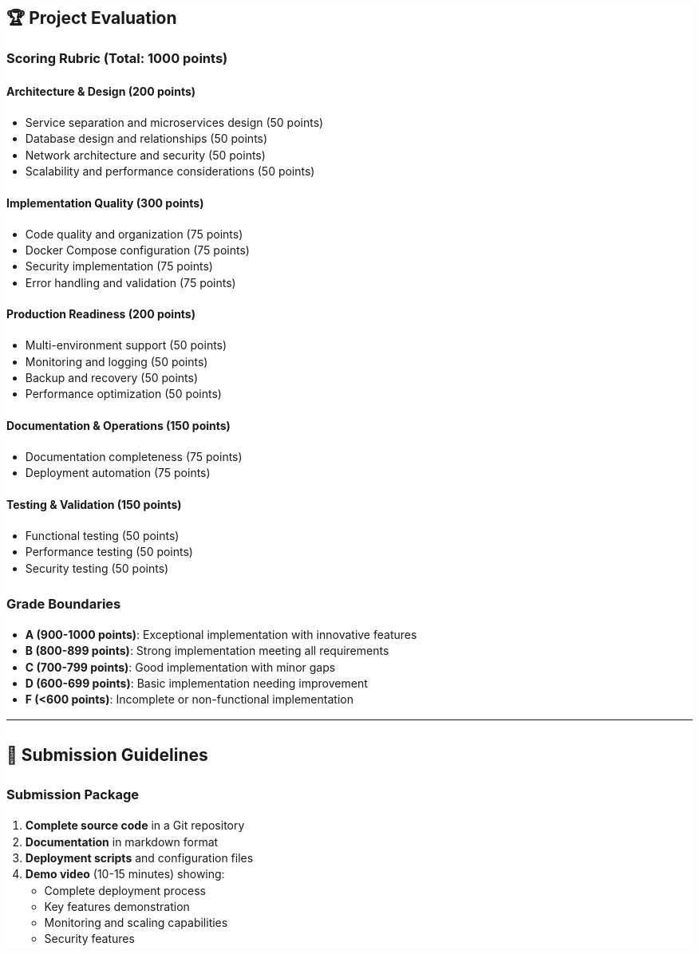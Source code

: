 
## 🏆 Project Evaluation

### **Scoring Rubric (Total: 1000 points)**

#### **Architecture & Design (200 points)**
- Service separation and microservices design (50 points)
- Database design and relationships (50 points)
- Network architecture and security (50 points)
- Scalability and performance considerations (50 points)

#### **Implementation Quality (300 points)**
- Code quality and organization (75 points)
- Docker Compose configuration (75 points)
- Security implementation (75 points)
- Error handling and validation (75 points)

#### **Production Readiness (200 points)**
- Multi-environment support (50 points)
- Monitoring and logging (50 points)
- Backup and recovery (50 points)
- Performance optimization (50 points)

#### **Documentation & Operations (150 points)**
- Documentation completeness (75 points)
- Deployment automation (75 points)

#### **Testing & Validation (150 points)**
- Functional testing (50 points)
- Performance testing (50 points)
- Security testing (50 points)

### **Grade Boundaries**
- **A (900-1000 points)**: Exceptional implementation with innovative features
- **B (800-899 points)**: Strong implementation meeting all requirements
- **C (700-799 points)**: Good implementation with minor gaps
- **D (600-699 points)**: Basic implementation needing improvement
- **F (<600 points)**: Incomplete or non-functional implementation

---

## 🚀 Submission Guidelines

### **Submission Package**
1. **Complete source code** in a Git repository
2. **Documentation** in markdown format
3. **Deployment scripts** and configuration files
4. **Demo video** (10-15 minutes) showing:
   - Complete deployment process
   - Key features demonstration
   - Monitoring and scaling capabilities
   - Security features
